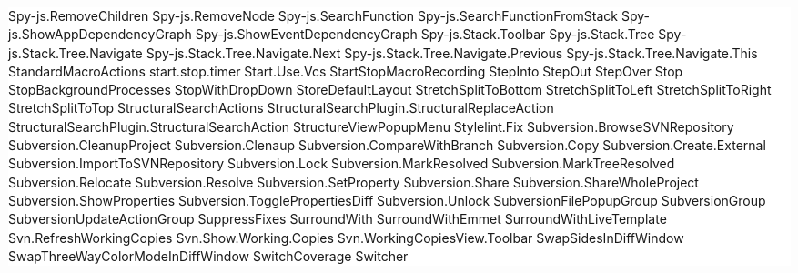 Spy-js.RemoveChildren
Spy-js.RemoveNode
Spy-js.SearchFunction
Spy-js.SearchFunctionFromStack
Spy-js.ShowAppDependencyGraph
Spy-js.ShowEventDependencyGraph
Spy-js.Stack.Toolbar
Spy-js.Stack.Tree
Spy-js.Stack.Tree.Navigate
Spy-js.Stack.Tree.Navigate.Next
Spy-js.Stack.Tree.Navigate.Previous
Spy-js.Stack.Tree.Navigate.This
StandardMacroActions
start.stop.timer
Start.Use.Vcs
StartStopMacroRecording
StepInto                                           <F7>
StepOut                                            <S-F8>
StepOver                                           <F8>
Stop                                               <C-F2>
StopBackgroundProcesses                            <C-S-F2>
StopWithDropDown
StoreDefaultLayout
StretchSplitToBottom
StretchSplitToLeft
StretchSplitToRight
StretchSplitToTop
StructuralSearchActions
StructuralSearchPlugin.StructuralReplaceAction
StructuralSearchPlugin.StructuralSearchAction
StructureViewPopupMenu
Stylelint.Fix
Subversion.BrowseSVNRepository
Subversion.CleanupProject
Subversion.Clenaup
Subversion.CompareWithBranch
Subversion.Copy
Subversion.Create.External
Subversion.ImportToSVNRepository
Subversion.Lock
Subversion.MarkResolved
Subversion.MarkTreeResolved
Subversion.Relocate
Subversion.Resolve
Subversion.SetProperty
Subversion.Share
Subversion.ShareWholeProject
Subversion.ShowProperties
Subversion.TogglePropertiesDiff
Subversion.Unlock
SubversionFilePopupGroup
SubversionGroup
SubversionUpdateActionGroup
SuppressFixes
SurroundWith                                       <A-C-T>
SurroundWithEmmet
SurroundWithLiveTemplate                           <A-C-J>
Svn.RefreshWorkingCopies                           <C-F5>
Svn.Show.Working.Copies
Svn.WorkingCopiesView.Toolbar
SwapSidesInDiffWindow
SwapThreeWayColorModeInDiffWindow
SwitchCoverage                                     <A-C-F6>
Switcher                                           <C-Tab> <C-S-Tab>